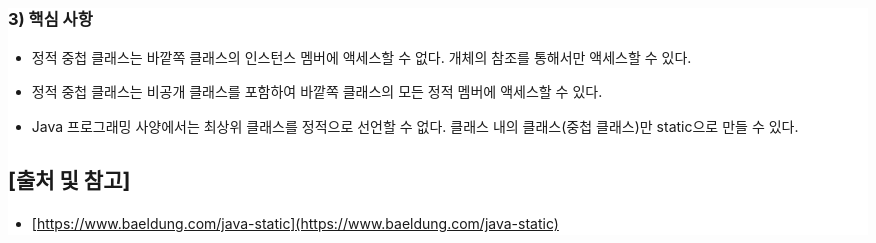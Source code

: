 ### 3) 핵심 사항

* 정적 중첩 클래스는 바깥쪽 클래스의 인스턴스 멤버에 액세스할 수 없다. 개체의 참조를 통해서만 액세스할 수 있다.

* 정적 중첩 클래스는 비공개 클래스를 포함하여 바깥쪽 클래스의 모든 정적 멤버에 액세스할 수 있다.

* Java 프로그래밍 사양에서는 최상위 클래스를 정적으로 선언할 수 없다. 클래스 내의 클래스(중첩 클래스)만 static으로 만들 수 있다.

## [출처 및 참고]
* [https://www.baeldung.com/java-static](https://www.baeldung.com/java-static)
